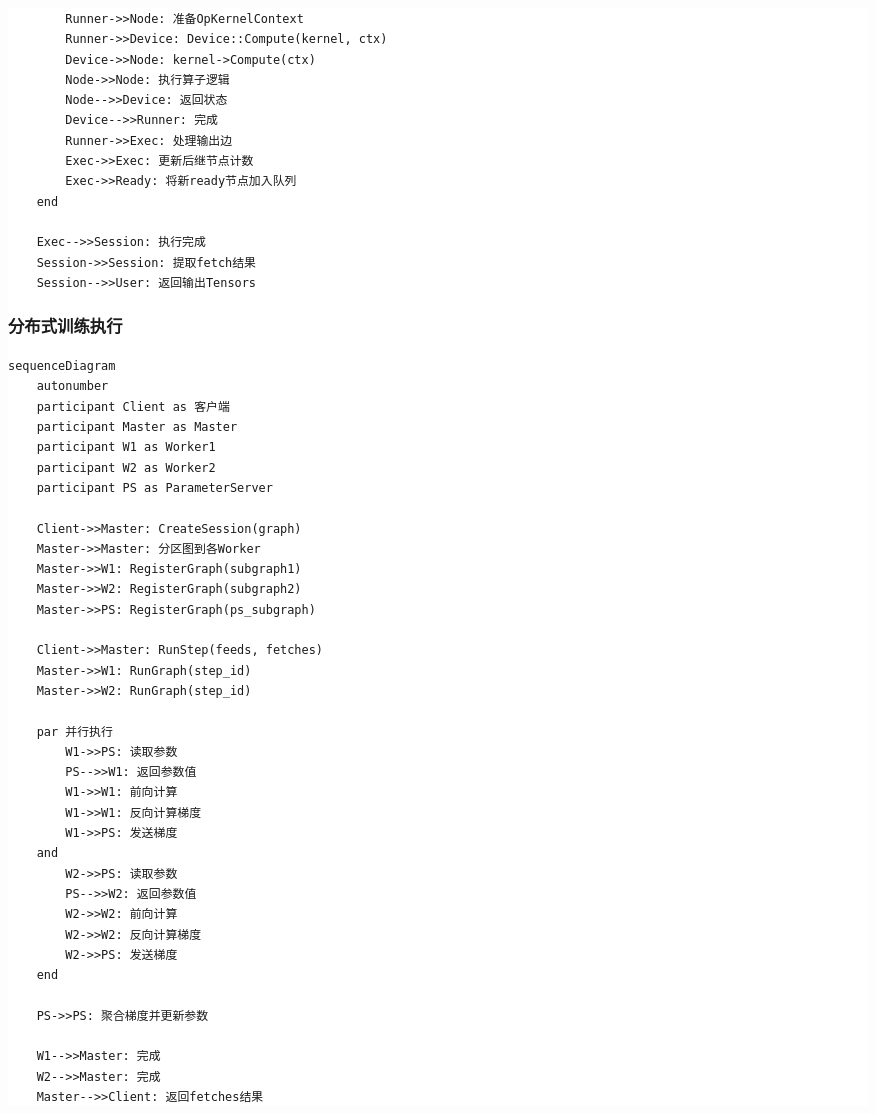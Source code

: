 ```mermaid
        Runner->>Node: 准备OpKernelContext
        Runner->>Device: Device::Compute(kernel, ctx)
        Device->>Node: kernel->Compute(ctx)
        Node->>Node: 执行算子逻辑
        Node-->>Device: 返回状态
        Device-->>Runner: 完成
        Runner->>Exec: 处理输出边
        Exec->>Exec: 更新后继节点计数
        Exec->>Ready: 将新ready节点加入队列
    end
    
    Exec-->>Session: 执行完成
    Session->>Session: 提取fetch结果
    Session-->>User: 返回输出Tensors
```

### 分布式训练执行

```mermaid
sequenceDiagram
    autonumber
    participant Client as 客户端
    participant Master as Master
    participant W1 as Worker1
    participant W2 as Worker2
    participant PS as ParameterServer
    
    Client->>Master: CreateSession(graph)
    Master->>Master: 分区图到各Worker
    Master->>W1: RegisterGraph(subgraph1)
    Master->>W2: RegisterGraph(subgraph2)
    Master->>PS: RegisterGraph(ps_subgraph)
    
    Client->>Master: RunStep(feeds, fetches)
    Master->>W1: RunGraph(step_id)
    Master->>W2: RunGraph(step_id)
    
    par 并行执行
        W1->>PS: 读取参数
        PS-->>W1: 返回参数值
        W1->>W1: 前向计算
        W1->>W1: 反向计算梯度
        W1->>PS: 发送梯度
    and
        W2->>PS: 读取参数
        PS-->>W2: 返回参数值
        W2->>W2: 前向计算
        W2->>W2: 反向计算梯度
        W2->>PS: 发送梯度
    end
    
    PS->>PS: 聚合梯度并更新参数
    
    W1-->>Master: 完成
    W2-->>Master: 完成
    Master-->>Client: 返回fetches结果
```
